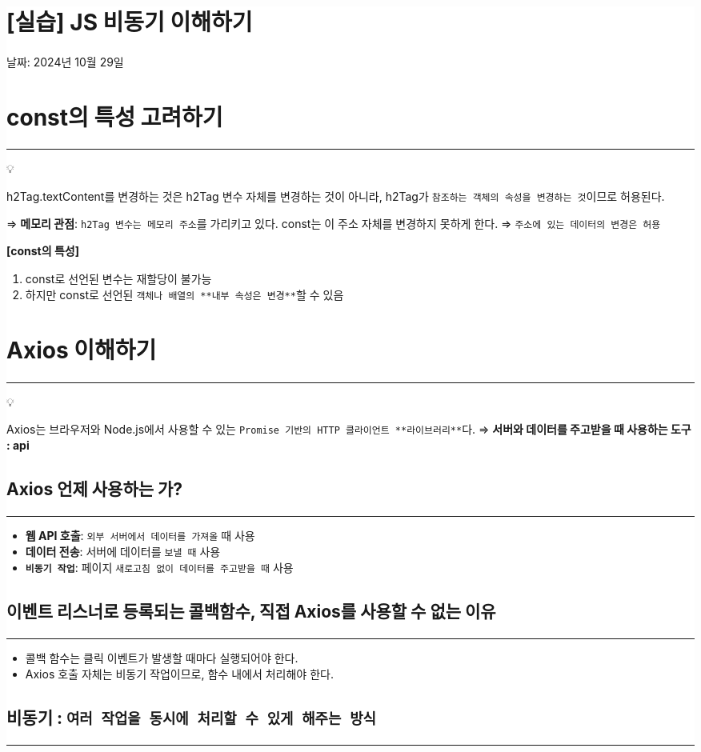 # [실습] JS 비동기 이해하기

날짜: 2024년 10월 29일

# const의 특성 고려하기

---

<aside>
💡

h2Tag.textContent를 변경하는 것은 h2Tag 변수 자체를 변경하는 것이 아니라, 
h2Tag가 `참조하는 객체의 속성을 변경하는 것`이므로 허용된다.

⇒ **메모리 관점**: `h2Tag 변수는 메모리 주소`를 가리키고 있다. 
     const는 이 주소 자체를 변경하지 못하게 한다. ⇒ `주소에 있는 데이터의 변경은 허용`

</aside>

**[const의 특성]**

1. const로 선언된 변수는 재할당이 불가능
2. 하지만 const로 선언된 `객체나 배열의 **내부 속성은 변경**`할 수 있음

# Axios 이해하기

---

<aside>
💡

Axios는 브라우저와 Node.js에서 사용할 수 있는 `Promise 기반의 HTTP 클라이언트 **라이브러리**`다. ⇒ **서버와 데이터를 주고받을 때 사용하는 도구 : api**

</aside>

## Axios 언제 사용하는 가?

---

- **웹 API 호출**: `외부 서버에서 데이터를 가져올` 때 사용
- **데이터 전송**: 서버에 데이터를 `보낼 때` 사용
- **`비동기 작업`**: 페이지 `새로고침 없이 데이터를 주고받을 때` 사용

## 이벤트 리스너로 등록되는 콜백함수, 직접 Axios를 사용할 수 없는 이유

---

- 콜백 함수는 클릭 이벤트가 발생할 때마다 실행되어야 한다.
- Axios 호출 자체는 비동기 작업이므로, 함수 내에서 처리해야 한다.

## 비동기 : `여러 작업을 동시에 처리할 수 있게 해주는 방식`

---